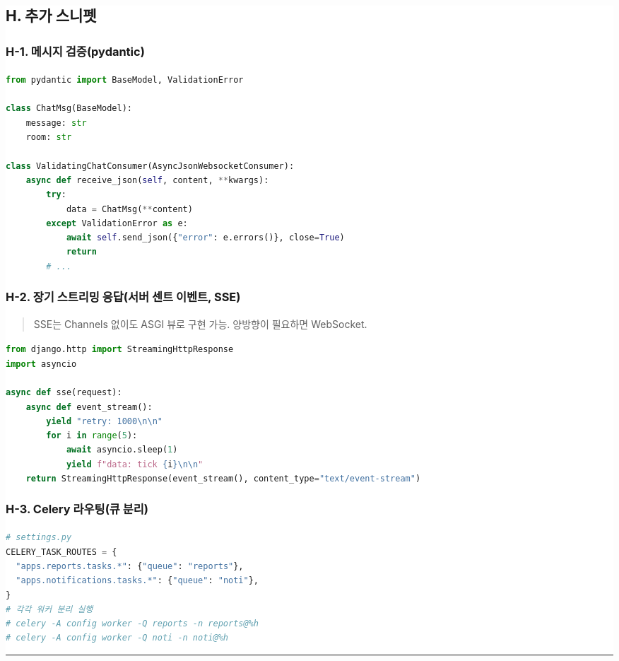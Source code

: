 ## H. 추가 스니펫

### H-1. 메시지 검증(pydantic)

```python
from pydantic import BaseModel, ValidationError

class ChatMsg(BaseModel):
    message: str
    room: str

class ValidatingChatConsumer(AsyncJsonWebsocketConsumer):
    async def receive_json(self, content, **kwargs):
        try:
            data = ChatMsg(**content)
        except ValidationError as e:
            await self.send_json({"error": e.errors()}, close=True)
            return
        # ...
```

### H-2. 장기 스트리밍 응답(서버 센트 이벤트, SSE)

> SSE는 Channels 없이도 ASGI 뷰로 구현 가능. 양방향이 필요하면 WebSocket.

```python
from django.http import StreamingHttpResponse
import asyncio

async def sse(request):
    async def event_stream():
        yield "retry: 1000\n\n"
        for i in range(5):
            await asyncio.sleep(1)
            yield f"data: tick {i}\n\n"
    return StreamingHttpResponse(event_stream(), content_type="text/event-stream")
```

### H-3. Celery 라우팅(큐 분리)

```python
# settings.py
CELERY_TASK_ROUTES = {
  "apps.reports.tasks.*": {"queue": "reports"},
  "apps.notifications.tasks.*": {"queue": "noti"},
}
# 각각 워커 분리 실행
# celery -A config worker -Q reports -n reports@%h
# celery -A config worker -Q noti -n noti@%h
```

---
